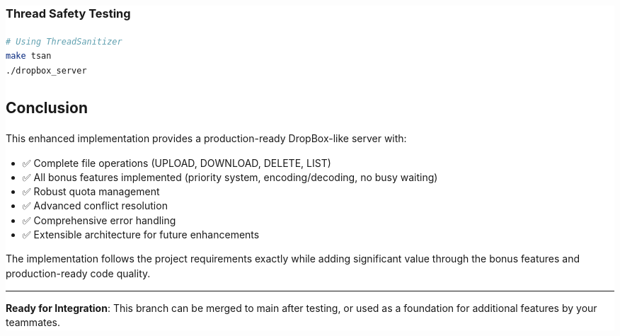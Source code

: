 ### Thread Safety Testing
```bash
# Using ThreadSanitizer
make tsan
./dropbox_server
```

## Conclusion

This enhanced implementation provides a production-ready DropBox-like server with:
- ✅ Complete file operations (UPLOAD, DOWNLOAD, DELETE, LIST)
- ✅ All bonus features implemented (priority system, encoding/decoding, no busy waiting)
- ✅ Robust quota management
- ✅ Advanced conflict resolution
- ✅ Comprehensive error handling
- ✅ Extensible architecture for future enhancements

The implementation follows the project requirements exactly while adding significant value through the bonus features and production-ready code quality.

---

**Ready for Integration**: This branch can be merged to main after testing, or used as a foundation for additional features by your teammates.
